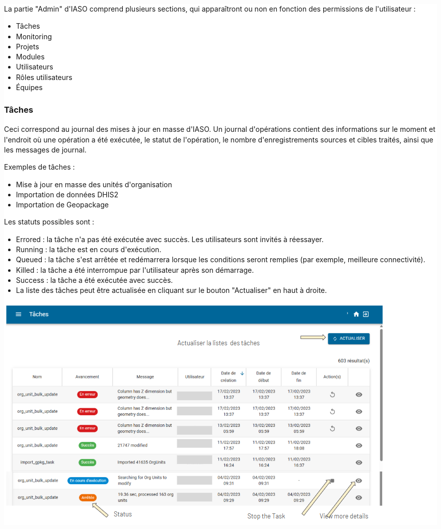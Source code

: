 La partie "Admin" d'IASO comprend plusieurs sections, qui apparaîtront ou non en fonction des permissions de l'utilisateur :

- Tâches
- Monitoring
- Projets
- Modules
- Utilisateurs
- Rôles utilisateurs
- Équipes

### Tâches

Ceci correspond au journal des mises à jour en masse d'IASO. Un journal d'opérations contient des informations sur le moment et l'endroit où une opération a été exécutée, le statut de l'opération, le nombre d'enregistrements sources et cibles traités, ainsi que les messages de journal.

Exemples de tâches :

- Mise à jour en masse des unités d'organisation
- Importation de données DHIS2
- Importation de Geopackage

Les statuts possibles sont :

- Errored : la tâche n'a pas été exécutée avec succès. Les utilisateurs sont invités à réessayer.
- Running : la tâche est en cours d'exécution.
- Queued : la tâche s'est arrêtée et redémarrera lorsque les conditions seront remplies (par exemple, meilleure connectivité).
- Killed : la tâche a été interrompue par l'utilisateur après son démarrage.
- Success : la tâche a été exécutée avec succès.
- La liste des tâches peut être actualisée en cliquant sur le bouton "Actualiser" en haut à droite.

![alt text](attachments/tasksfr.png)
